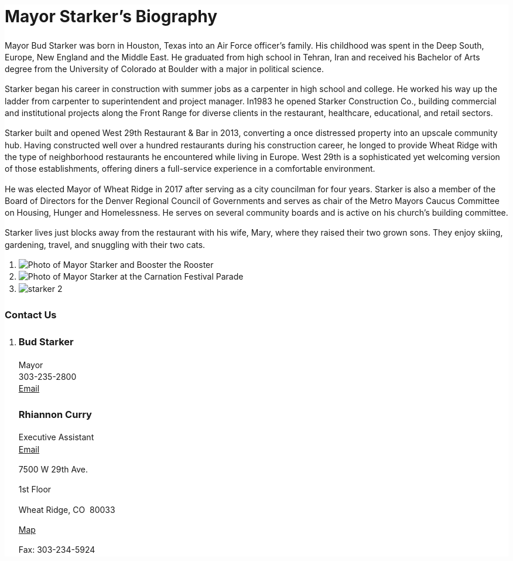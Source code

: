 # Mayor Starker’s Biography

Mayor Bud Starker was born in Houston, Texas into an Air Force officer’s family. His childhood was spent in the Deep South, Europe, New England and the Middle East. He graduated from high school in Tehran, Iran and received his Bachelor of Arts degree from the University of Colorado at Boulder with a major in political science.

Starker began his career in construction with summer jobs as a carpenter in high school and college. He worked his way up the ladder from carpenter to superintendent and project manager. In1983 he opened Starker Construction Co., building commercial and institutional projects along the Front Range for diverse clients in the restaurant, healthcare, educational, and retail sectors.

Starker built and opened West 29th Restaurant &amp; Bar in 2013, converting a once distressed property into an upscale community hub. Having constructed well over a hundred restaurants during his construction career, he longed to provide Wheat Ridge with the type of neighborhood restaurants he encountered while living in Europe. West 29th is a sophisticated yet welcoming version of those establishments, offering diners a full-service experience in a comfortable environment.

He was elected Mayor of Wheat Ridge in 2017 after serving as a city councilman for four years. Starker is also a member of the Board of Directors for the Denver Regional Council of Governments and serves as chair of the Metro Mayors Caucus Committee on Housing, Hunger and Homelessness. He serves on several community boards and is active on his church’s building committee.

Starker lives just blocks away from the restaurant with his wife, Mary, where they raised their two grown sons. They enjoy skiing, gardening, travel, and snuggling with their two cats.

1. ![Photo of Mayor Starker and Booster the Rooster](https://www.ci.wheatridge.co.us/ImageRepository/Document?documentID=35424)
2. ![Photo of Mayor Starker at the Carnation Festival Parade](https://www.ci.wheatridge.co.us/ImageRepository/Document?documentID=35425)
3. ![starker 2](https://www.ci.wheatridge.co.us/ImageRepository/Document?documentID=27540)

### Contact Us

1. ### Bud Starker
   
   Mayor  
   303-235-2800  
   [Email](mailto:bstarker@ci.wheatridge.co.us)
   
   ### Rhiannon Curry
   
   Executive Assistant   
   [Email](mailto:rcurry@ci.wheatridge.co.us)
   
   7500 W 29th Ave.
   
   1st Floor
   
   Wheat Ridge, CO  80033
   
   [Map](https://www.google.com/maps/place/7500+W+29th+Ave/@39.7571393,-105.0805204,17z/data=!3m1!4b1!4m2!3m1!1s0x876b86fd40914115:0x7d56eb4b30a367a3?hl=en)
   
   Fax: 303-234-5924
   